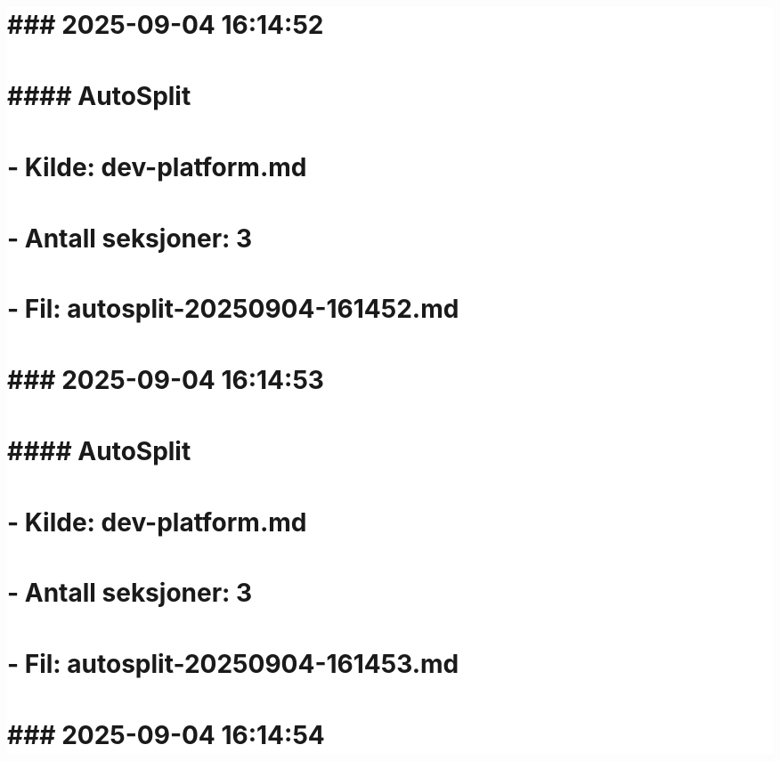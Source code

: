 #

#

#

#

# \### 2025-09-04 16:14:52

# \#### AutoSplit

# \- Kilde: dev-platform.md

# \- Antall seksjoner: 3

# \- Fil: autosplit-20250904-161452.md

#

#

#

#

# \### 2025-09-04 16:14:53

# \#### AutoSplit

# \- Kilde: dev-platform.md

# \- Antall seksjoner: 3

# \- Fil: autosplit-20250904-161453.md

#

#

#

#

# \### 2025-09-04 16:14:54
